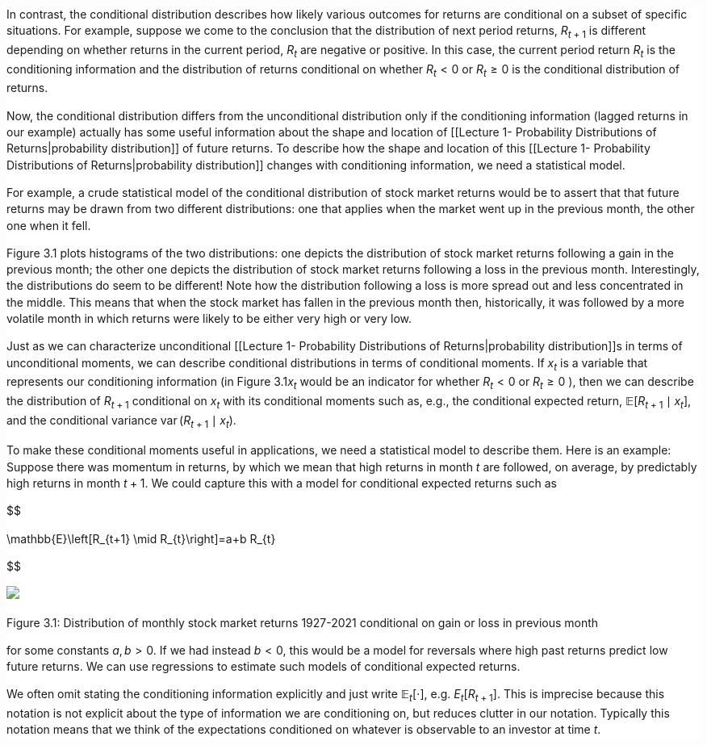 In contrast,  the conditional distribution describes how likely various outcomes for returns are conditional on a subset of specific situations. For example,  suppose we come to the conclusion that the distribution of next period returns,  $R_{t+1}$ is different depending on whether returns in the current period,  $R_{t}$ are negative or positive. In this case,  the current period return $R_{t}$ is the conditioning information and the distribution of returns conditional on whether $R_{t}<0$ or $R_{t} \geq 0$ is the conditional distribution of returns.

Now,  the conditional distribution differs from the unconditional distribution only if the conditioning information (lagged returns in our example) actually has some useful information about the shape and location of [[Lecture 1- Probability Distributions of Returns|probability distribution]] of future returns. To describe how the shape and location of this [[Lecture 1- Probability Distributions of Returns|probability distribution]] changes with conditioning information,  we need a statistical model.

For example,  a crude statistical model of the conditional distribution of stock market returns would be to assert that that future returns may be drawn from two different distributions: one that applies when the market went up in the previous month,  the other one when it fell.

Figure 3.1 plots histograms of the two distributions: one depicts the distribution of stock market returns following a gain in the previous month; the other one depicts the distribution of stock market returns following a loss in the previous month. Interestingly,  the distributions do seem to be different! Note how the distribution following a loss is more spread out and less concentrated in the middle. This means that when the stock market has fallen in the previous month then,  historically,  it was followed by a more volatile month in which returns were likely to be either very high or very low.

Just as we can characterize unconditional [[Lecture 1- Probability Distributions of Returns|probability distribution]]s in terms of unconditional moments,  we can describe conditional distributions in terms of conditional moments. If $x_{t}$ is a variable that represents our conditioning information (in Figure $3.1 x_{t}$ would be an indicator for whether $R_{t}<0$ or $R_{t} \geq 0$ ),  then we can describe the distribution of $R_{t+1}$ conditional on $x_{t}$ with its conditional moments such as,  e.g.,  the conditional expected return,  $\mathbb{E}\left[R_{t+1} \mid x_{t}\right]$,  and the conditional variance $\operatorname{var}\left(R_{t+1} \mid x_{t}\right)$.

To make these conditional moments useful in applications,  we need a statistical model to describe them. Here is an example: Suppose there was momentum in returns,  by which we mean that high returns in month $t$ are followed,  on average,  by predictably high returns in month $t+1$. We could capture this with a model for conditional expected returns such as

$$

\mathbb{E}\left[R_{t+1} \mid R_{t}\right]=a+b R_{t}

$$

![](https://cdn.mathpix.com/cropped/2024_10_19_48a1c4654e845915c45cg-073.jpg?height=790&width=969&top_left_y=353&top_left_x=600)

Figure 3.1: Distribution of monthly stock market returns 1927-2021 conditional on gain or loss in previous month

for some constants $a,      b>0$. If we had instead $b<0$,  this would be a model for reversals where high past returns predict low future returns. We can use regressions to estimate such models of conditional expected returns.

We often omit stating the conditioning information explicitly and just write $\mathbb{E}_{t}[\cdot]$,  e.g. $E_{t}\left[R_{t+1}\right]$. This is imprecise because this notation is not explicit about the type of information we are conditioning on,  but reduces clutter in our notation. Typically this notation means that we think of the expectations conditioned on whatever is observable to an investor at time $t$.
